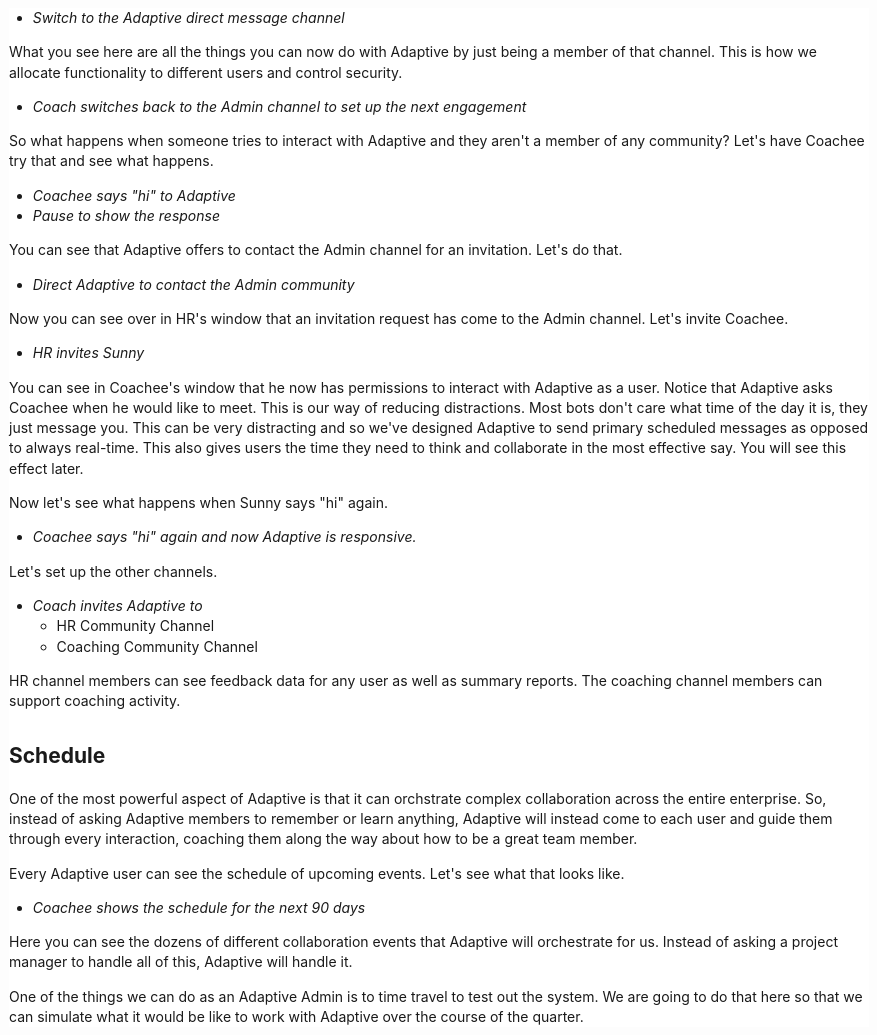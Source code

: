   * _Switch to the Adaptive direct message channel_

What you see here are all the things you can now do with Adaptive by just being a member of that channel. This is how we allocate functionality to different users and control security.

  * _Coach switches back to the Admin channel to set up the next engagement_

So what happens when someone tries to interact with Adaptive and they aren't a member of any community?  Let's have Coachee try that and see what happens.

  * _Coachee says "hi" to Adaptive_
  * _Pause to show the response_

You can see that Adaptive offers to contact the Admin channel for an invitation.  Let's do that.

  * _Direct Adaptive to contact the Admin community_
  
Now you can see over in HR's window that an invitation request has come to the Admin channel.  Let's invite Coachee.

  * _HR invites Sunny_
  
You can see in Coachee's window that he now has permissions to interact with Adaptive as a user.  Notice that Adaptive asks Coachee when he would like to meet. This is our way of reducing distractions. Most bots don't care what time of the day it is, they just message you.  This can be very distracting and so we've designed Adaptive to send primary scheduled messages as opposed to always real-time. This also gives users the time they need to think and collaborate in the most effective say. You will see this effect later.

Now let's see what happens when Sunny says "hi" again.

  * _Coachee says "hi" again and now Adaptive is responsive._
 
Let's set up the other channels.

  * _Coach invites Adaptive to_
    * HR Community Channel
    * Coaching Community Channel

HR channel members can see feedback data for any user as well as summary reports.  The coaching channel members can support coaching activity.

## Schedule

One of the most powerful aspect of Adaptive is that it can orchstrate complex collaboration across the entire enterprise. So, instead of asking Adaptive members to remember or learn anything, Adaptive will instead come to each user and guide them through every interaction, coaching them along the way about how to be a great team member.

Every Adaptive user can see the schedule of upcoming events. Let's see what that looks like.

  * _Coachee shows the schedule for the next 90 days_
  
Here you can see the dozens of different collaboration events that Adaptive will orchestrate for us. Instead of asking a project manager to handle all of this, Adaptive will handle it.

One of the things we can do as an Adaptive Admin is to time travel to test out the system.  We are going to do that here so that we can simulate what it would be like to work with Adaptive over the course of the quarter.
